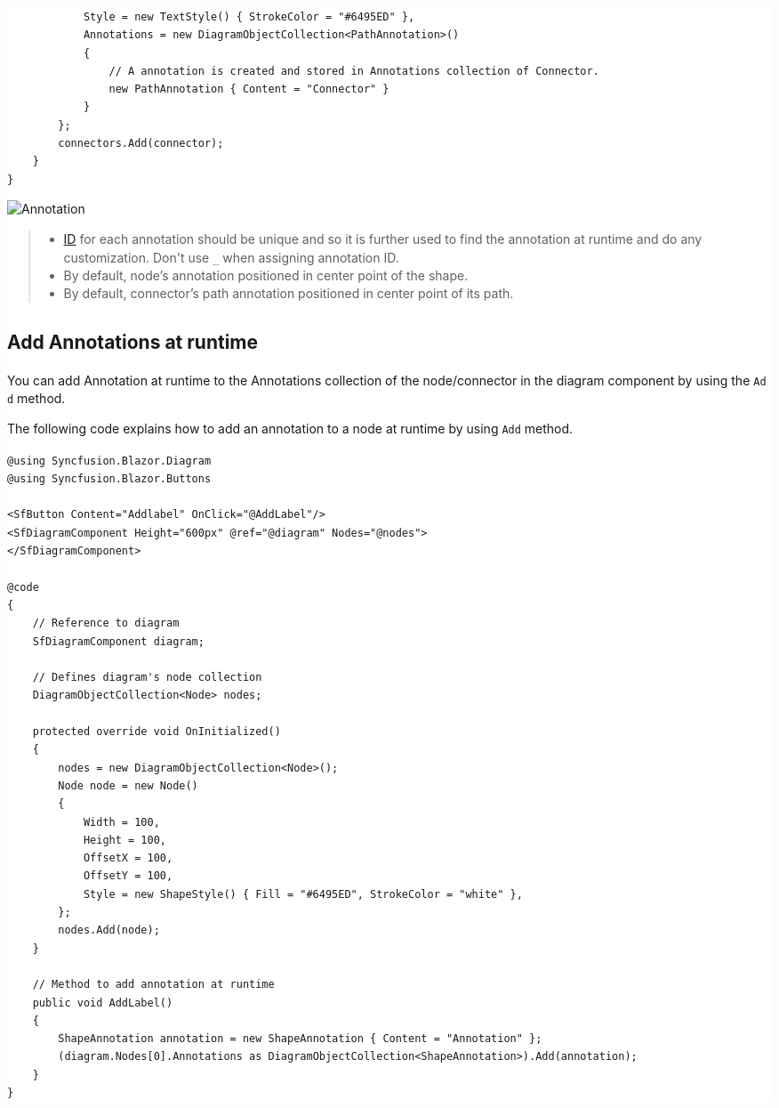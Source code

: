```cshtml
            Style = new TextStyle() { StrokeColor = "#6495ED" },
            Annotations = new DiagramObjectCollection<PathAnnotation>()
            {
                // A annotation is created and stored in Annotations collection of Connector.
                new PathAnnotation { Content = "Connector" }
            }
        };
        connectors.Add(connector);
    }
}
```

![Annotation](../images/Annotation.png)

>* [ID](https://help.syncfusion.com/cr/blazor/Syncfusion.Blazor.Diagram.Annotation.html#Syncfusion_Blazor_Diagram_Annotation_ID) for each annotation should be unique and so it is further used to find the annotation at runtime and do any customization. Don't use `_` when assigning annotation ID.
>* By default, node’s annotation positioned in center point of the shape.
>* By default, connector’s path annotation positioned in center point of its path.

## Add Annotations at runtime

You can add Annotation at runtime to the Annotations collection of the node/connector in the diagram component by using the `Add` method.

The following code explains how to add an annotation to a node at runtime by using `Add` method.

```cshtml
@using Syncfusion.Blazor.Diagram
@using Syncfusion.Blazor.Buttons

<SfButton Content="Addlabel" OnClick="@AddLabel"/>
<SfDiagramComponent Height="600px" @ref="@diagram" Nodes="@nodes">
</SfDiagramComponent>

@code
{
    // Reference to diagram
    SfDiagramComponent diagram;

    // Defines diagram's node collection
    DiagramObjectCollection<Node> nodes;

    protected override void OnInitialized()
    {
        nodes = new DiagramObjectCollection<Node>();
        Node node = new Node()
        {
            Width = 100,
            Height = 100,
            OffsetX = 100,
            OffsetY = 100,
            Style = new ShapeStyle() { Fill = "#6495ED", StrokeColor = "white" },
        };
        nodes.Add(node);
    }

    // Method to add annotation at runtime
    public void AddLabel()
    {
        ShapeAnnotation annotation = new ShapeAnnotation { Content = "Annotation" };
        (diagram.Nodes[0].Annotations as DiagramObjectCollection<ShapeAnnotation>).Add(annotation);
    }
}
```